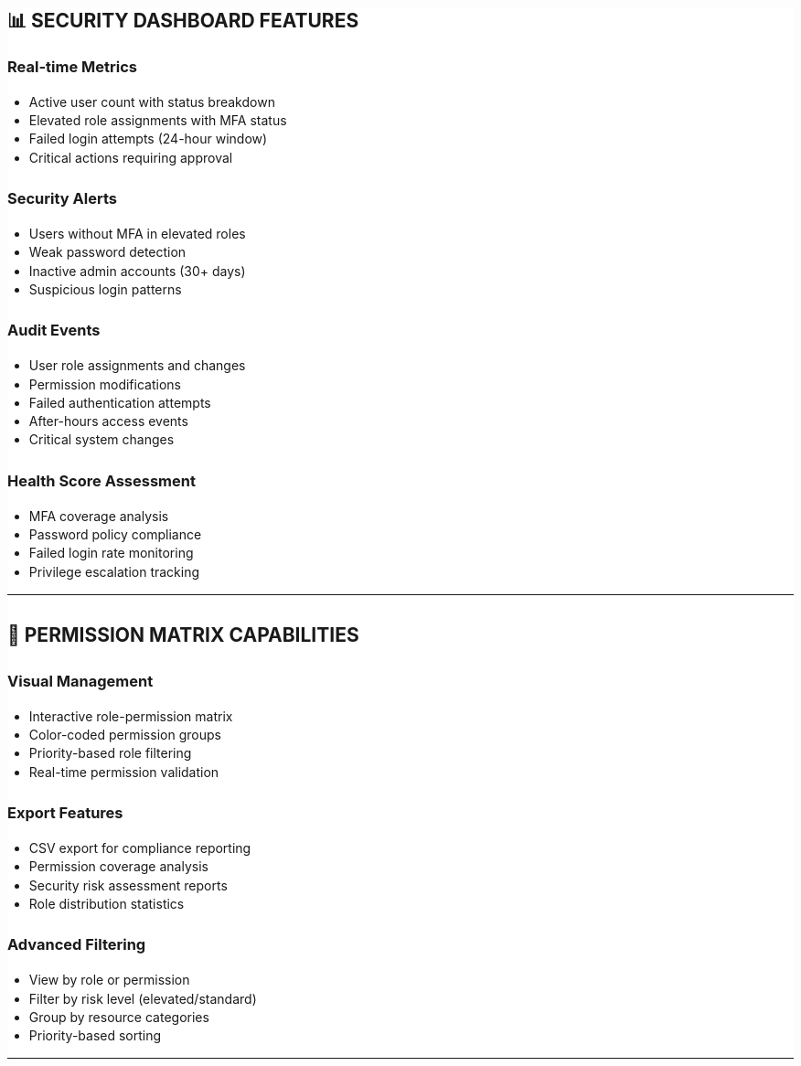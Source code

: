 
## 📊 **SECURITY DASHBOARD FEATURES**

### **Real-time Metrics**
- Active user count with status breakdown
- Elevated role assignments with MFA status
- Failed login attempts (24-hour window)
- Critical actions requiring approval

### **Security Alerts**
- Users without MFA in elevated roles
- Weak password detection
- Inactive admin accounts (30+ days)
- Suspicious login patterns

### **Audit Events**
- User role assignments and changes
- Permission modifications
- Failed authentication attempts
- After-hours access events
- Critical system changes

### **Health Score Assessment**
- MFA coverage analysis
- Password policy compliance
- Failed login rate monitoring
- Privilege escalation tracking

---

## 🎯 **PERMISSION MATRIX CAPABILITIES**

### **Visual Management**
- Interactive role-permission matrix
- Color-coded permission groups
- Priority-based role filtering
- Real-time permission validation

### **Export Features**
- CSV export for compliance reporting
- Permission coverage analysis
- Security risk assessment reports
- Role distribution statistics

### **Advanced Filtering**
- View by role or permission
- Filter by risk level (elevated/standard)
- Group by resource categories
- Priority-based sorting

---